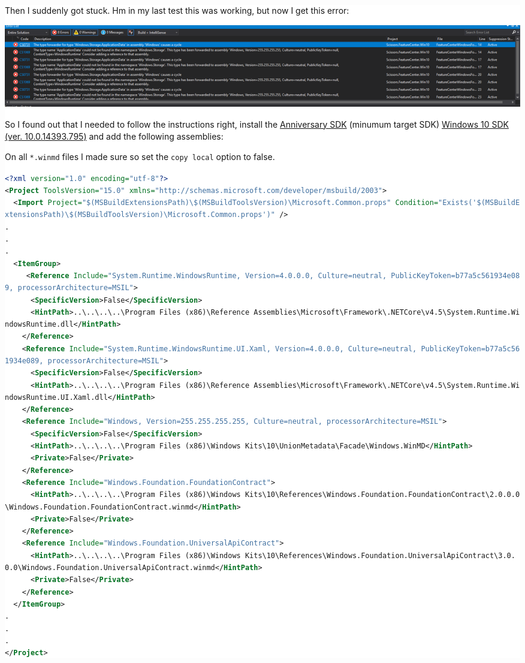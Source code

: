 Then I suddenly got stuck. Hm in my last test this was working, but now I get this error:

![Error with cycle dependencies](/img/posts/2018/2018-04-09-packaging-project-error.png)

So I found out that I needed to follow the instructions right, install the [Anniversary SDK](//developer.microsoft.com/en-us/windows/downloads/sdk-archive)  (minumum target SDK) [Windows 10 SDK (ver. 10.0.14393.795)](//go.microsoft.com/fwlink/p/?LinkId=838916) and add the following assemblies:

On all `*.winmd` files I made sure so set the `copy local` option to false.

```xml
<?xml version="1.0" encoding="utf-8"?>
<Project ToolsVersion="15.0" xmlns="http://schemas.microsoft.com/developer/msbuild/2003">
  <Import Project="$(MSBuildExtensionsPath)\$(MSBuildToolsVersion)\Microsoft.Common.props" Condition="Exists('$(MSBuildExtensionsPath)\$(MSBuildToolsVersion)\Microsoft.Common.props')" />
.
.
.
  <ItemGroup>
     <Reference Include="System.Runtime.WindowsRuntime, Version=4.0.0.0, Culture=neutral, PublicKeyToken=b77a5c561934e089, processorArchitecture=MSIL">
      <SpecificVersion>False</SpecificVersion>
      <HintPath>..\..\..\..\Program Files (x86)\Reference Assemblies\Microsoft\Framework\.NETCore\v4.5\System.Runtime.WindowsRuntime.dll</HintPath>
    </Reference>
    <Reference Include="System.Runtime.WindowsRuntime.UI.Xaml, Version=4.0.0.0, Culture=neutral, PublicKeyToken=b77a5c561934e089, processorArchitecture=MSIL">
      <SpecificVersion>False</SpecificVersion>
      <HintPath>..\..\..\..\Program Files (x86)\Reference Assemblies\Microsoft\Framework\.NETCore\v4.5\System.Runtime.WindowsRuntime.UI.Xaml.dll</HintPath>
    </Reference>
    <Reference Include="Windows, Version=255.255.255.255, Culture=neutral, processorArchitecture=MSIL">
      <SpecificVersion>False</SpecificVersion>
      <HintPath>..\..\..\..\Program Files (x86)\Windows Kits\10\UnionMetadata\Facade\Windows.WinMD</HintPath>
      <Private>False</Private>
    </Reference>
    <Reference Include="Windows.Foundation.FoundationContract">
      <HintPath>..\..\..\..\Program Files (x86)\Windows Kits\10\References\Windows.Foundation.FoundationContract\2.0.0.0\Windows.Foundation.FoundationContract.winmd</HintPath>
      <Private>False</Private>
    </Reference>
    <Reference Include="Windows.Foundation.UniversalApiContract">
      <HintPath>..\..\..\..\Program Files (x86)\Windows Kits\10\References\Windows.Foundation.UniversalApiContract\3.0.0.0\Windows.Foundation.UniversalApiContract.winmd</HintPath>
      <Private>False</Private>
    </Reference>
  </ItemGroup>
.
.
.
</Project>
```

